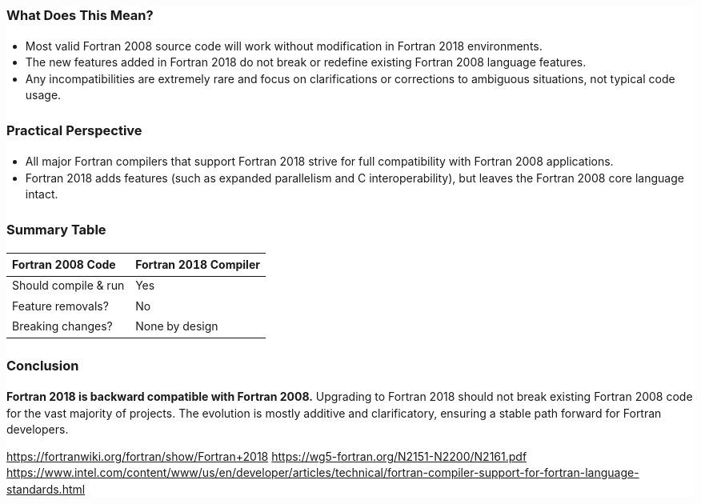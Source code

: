 ### What Does This Mean?

- Most valid Fortran 2008 source code will work without modification in Fortran 2018 environments.
- The new features added in Fortran 2018 do not break or redefine existing Fortran 2008 language features.
- Any incompatibilities are extremely rare and focus on clarifications or corrections to ambiguous situations, not typical code usage.


### Practical Perspective

- All major Fortran compilers that support Fortran 2018 strive for full compatibility with Fortran 2008 applications.
- Fortran 2018 adds features (such as expanded parallelism and C interoperability), but leaves the Fortran 2008 core language intact.


### Summary Table

| Fortran 2008 Code | Fortran 2018 Compiler |
| :-- | :-- |
| Should compile \& run | Yes |
| Feature removals? | No |
| Breaking changes? | None by design |

### Conclusion

**Fortran 2018 is backward compatible with Fortran 2008.** Upgrading to Fortran 2018 should not break existing Fortran 2008 code for the vast majority of projects. The evolution is mostly additive and clarificatory, ensuring a stable path forward for Fortran developers.

https://fortranwiki.org/fortran/show/Fortran+2018
https://wg5-fortran.org/N2151-N2200/N2161.pdf
https://www.intel.com/content/www/us/en/developer/articles/technical/fortran-compiler-support-for-fortran-language-standards.html

